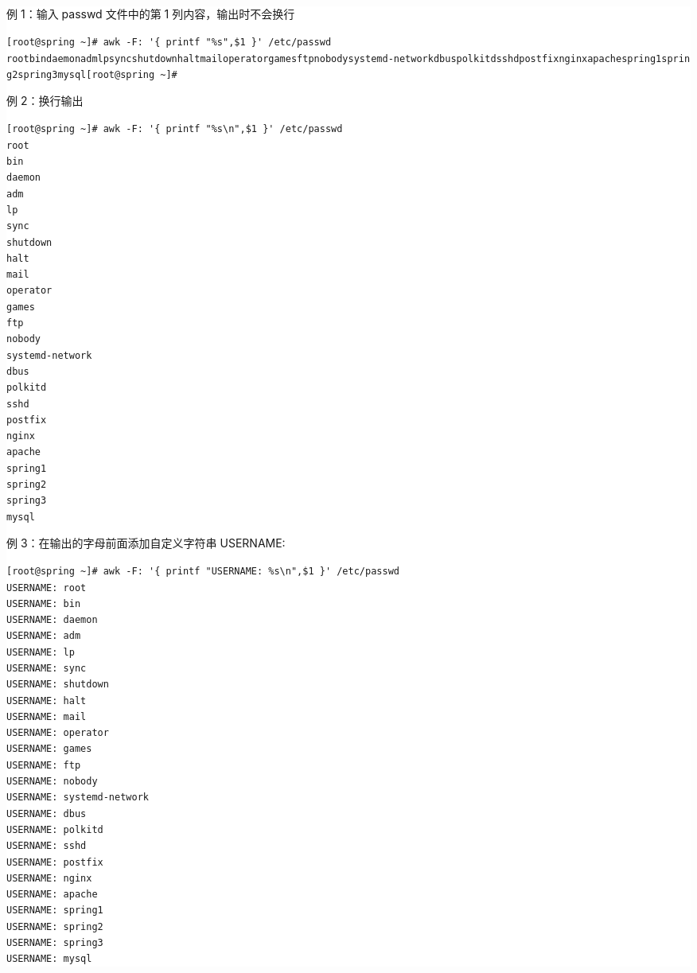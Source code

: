 例 1：输入 passwd 文件中的第 1 列内容，输出时不会换行

```
[root@spring ~]# awk -F: '{ printf "%s",$1 }' /etc/passwd
rootbindaemonadmlpsyncshutdownhaltmailoperatorgamesftpnobodysystemd-networkdbuspolkitdsshdpostfixnginxapachespring1spring2spring3mysql[root@spring ~]#
```

例 2：换行输出

```
[root@spring ~]# awk -F: '{ printf "%s\n",$1 }' /etc/passwd
root
bin
daemon
adm
lp
sync
shutdown
halt
mail
operator
games
ftp
nobody
systemd-network
dbus
polkitd
sshd
postfix
nginx
apache
spring1
spring2
spring3
mysql
```

例 3：在输出的字母前面添加自定义字符串 USERNAME:

```
[root@spring ~]# awk -F: '{ printf "USERNAME: %s\n",$1 }' /etc/passwd
USERNAME: root
USERNAME: bin
USERNAME: daemon
USERNAME: adm
USERNAME: lp
USERNAME: sync
USERNAME: shutdown
USERNAME: halt
USERNAME: mail
USERNAME: operator
USERNAME: games
USERNAME: ftp
USERNAME: nobody
USERNAME: systemd-network
USERNAME: dbus
USERNAME: polkitd
USERNAME: sshd
USERNAME: postfix
USERNAME: nginx
USERNAME: apache
USERNAME: spring1
USERNAME: spring2
USERNAME: spring3
USERNAME: mysql
```